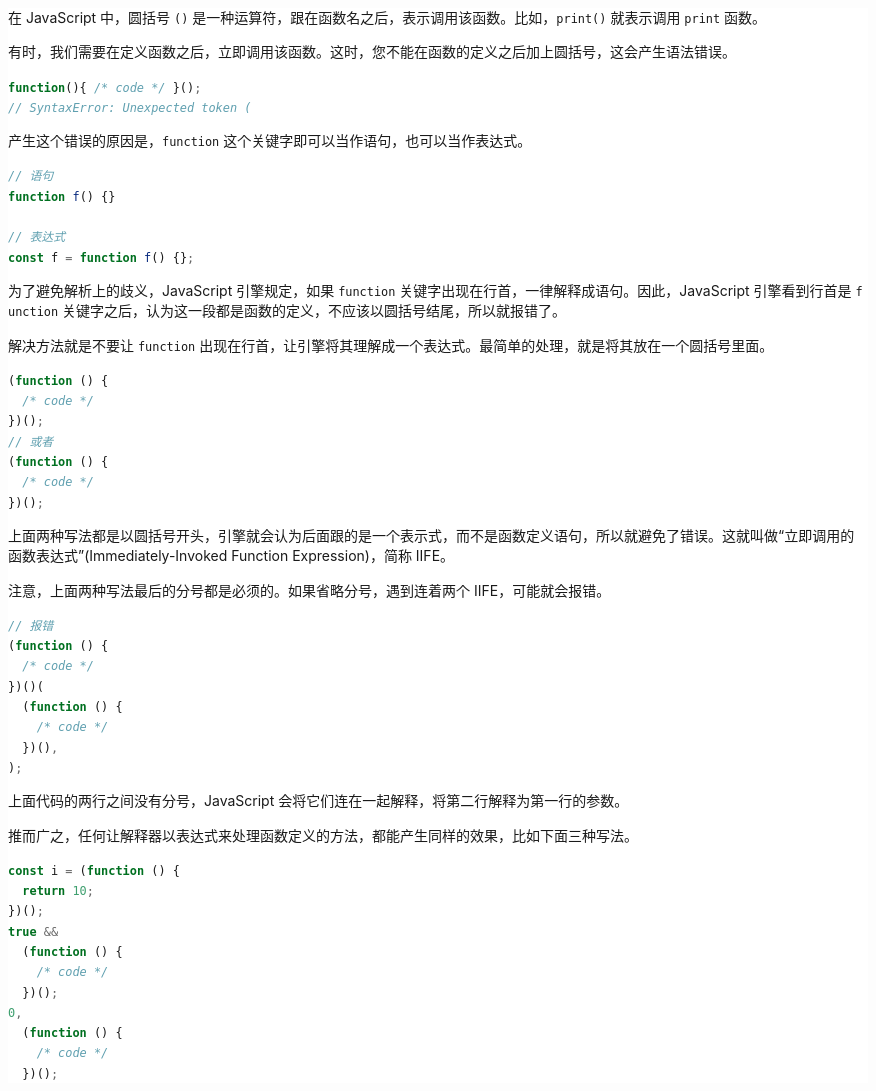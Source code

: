 在 JavaScript 中，圆括号 `()` 是一种运算符，跟在函数名之后，表示调用该函数。比如，`print()` 就表示调用 `print` 函数。

有时，我们需要在定义函数之后，立即调用该函数。这时，您不能在函数的定义之后加上圆括号，这会产生语法错误。

```js
function(){ /* code */ }();
// SyntaxError: Unexpected token (
```

产生这个错误的原因是，`function` 这个关键字即可以当作语句，也可以当作表达式。

```js
// 语句
function f() {}

// 表达式
const f = function f() {};
```

为了避免解析上的歧义，JavaScript 引擎规定，如果 `function` 关键字出现在行首，一律解释成语句。因此，JavaScript 引擎看到行首是 `function` 关键字之后，认为这一段都是函数的定义，不应该以圆括号结尾，所以就报错了。

解决方法就是不要让 `function` 出现在行首，让引擎将其理解成一个表达式。最简单的处理，就是将其放在一个圆括号里面。

```js
(function () {
  /* code */
})();
// 或者
(function () {
  /* code */
})();
```

上面两种写法都是以圆括号开头，引擎就会认为后面跟的是一个表示式，而不是函数定义语句，所以就避免了错误。这就叫做“立即调用的函数表达式”(Immediately-Invoked Function Expression)，简称 IIFE。

注意，上面两种写法最后的分号都是必须的。如果省略分号，遇到连着两个 IIFE，可能就会报错。

```js
// 报错
(function () {
  /* code */
})()(
  (function () {
    /* code */
  })(),
);
```

上面代码的两行之间没有分号，JavaScript 会将它们连在一起解释，将第二行解释为第一行的参数。

推而广之，任何让解释器以表达式来处理函数定义的方法，都能产生同样的效果，比如下面三种写法。

```js
const i = (function () {
  return 10;
})();
true &&
  (function () {
    /* code */
  })();
0,
  (function () {
    /* code */
  })();
```
